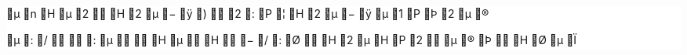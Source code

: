 µ
n
H
µ
2

H
2
µ
−
ÿ
)

2
:
P
¦
H
2
µ
−
ÿ
µ
1
P
Þ
2
µ
®

µ
:
/


:
µ


H
µ

H

−
/
:
Ø

H
2
µ
H
P
2

µ
®
Þ

H
Ø
µ
Ï